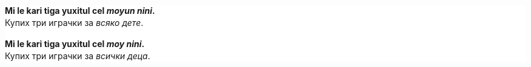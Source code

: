 <p><strong>Mi le kari tiga yuxitul cel <em>moyun nini</em>.</strong><br> Купих три играчки за <em>всяко дете</em>. </p>
<p><strong>Mi le kari tiga yuxitul cel <em>moy nini</em>.</strong><br> Купих три играчки за <em>всички деца</em>.</p>
<p></p>
